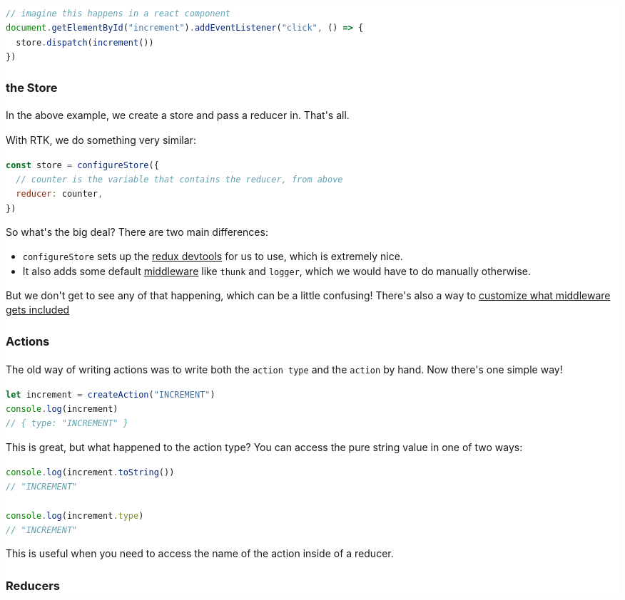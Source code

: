 ```js
// imagine this happens in a react component
document.getElementById("increment").addEventListener("click", () => {
  store.dispatch(increment())
})
```

### the Store

In the above example, we create a store and pass a reducer in. That's all.

With RTK, we do something very similar:

```js
const store = configureStore({
  // counter is the variable that contains the reducer, from above
  reducer: counter,
})
```

So what's the big deal? There are two main differences:

- `configureStore` sets up the [redux devtools](https://chrome.google.com/webstore/detail/redux-devtools/lmhkpmbekcpmknklioeibfkpmmfibljd) for us to use, which is extremely nice.
- It also adds some default [middleware](https://redux-toolkit.js.org/api/getDefaultMiddleware) like `thunk` and `logger`, which we would have to do manually otherwise.

But we don't get to see any of that happening, which can be a little confusing! There's also a way to [customize what middleware gets included](https://redux-toolkit.js.org/api/getDefaultMiddleware#customizing-the-included-middleware)

### Actions

The old way of writing actions was to write both the `action type` and the `action` by hand.
Now there's one simple way!

```js
let increment = createAction("INCREMENT")
console.log(increment)
// { type: "INCREMENT" }
```

This is great, but what happened to the action type? You can access the pure string value in one of two ways:

```js
console.log(increment.toString())
// "INCREMENT"

console.log(increment.type)
// "INCREMENT"
```

This is useful when you need to access the name of the action inside of a reducer.

### Reducers
